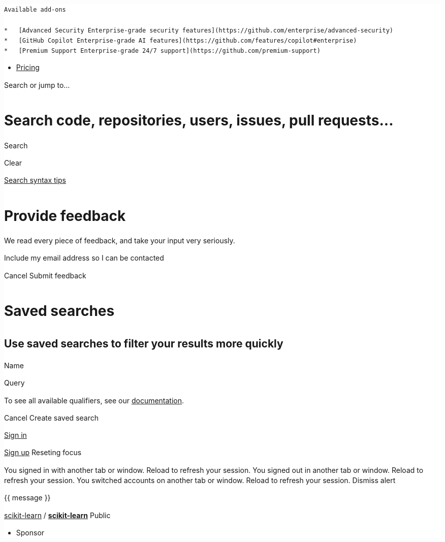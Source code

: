     Available add-ons
    
    *   [Advanced Security Enterprise-grade security features](https://github.com/enterprise/advanced-security)
    *   [GitHub Copilot Enterprise-grade AI features](https://github.com/features/copilot#enterprise)
    *   [Premium Support Enterprise-grade 24/7 support](https://github.com/premium-support)
    
*   [Pricing](https://github.com/pricing)

Search or jump to...

Search code, repositories, users, issues, pull requests...
==========================================================

Search

Clear

[Search syntax tips](https://docs.github.com/search-github/github-code-search/understanding-github-code-search-syntax)

Provide feedback
================

We read every piece of feedback, and take your input very seriously.

 Include my email address so I can be contacted

Cancel Submit feedback

Saved searches
==============

Use saved searches to filter your results more quickly
------------------------------------------------------

Name  

Query 

To see all available qualifiers, see our [documentation](https://docs.github.com/search-github/github-code-search/understanding-github-code-search-syntax).

Cancel Create saved search

[Sign in](https://github.com/login?return_to=https%3A%2F%2Fgithub.com%2Fscikit-learn%2Fscikit-learn%3Fscreenshot%3Dtrue)

[Sign up](https://github.com/signup?ref_cta=Sign+up&ref_loc=header+logged+out&ref_page=%2F%3Cuser-name%3E%2F%3Crepo-name%3E&source=header-repo&source_repo=scikit-learn%2Fscikit-learn) Reseting focus

You signed in with another tab or window. Reload to refresh your session. You signed out in another tab or window. Reload to refresh your session. You switched accounts on another tab or window. Reload to refresh your session. Dismiss alert

{{ message }}

[scikit-learn](https://github.com/scikit-learn) / **[scikit-learn](https://github.com/scikit-learn/scikit-learn)** Public

*   Sponsor
    